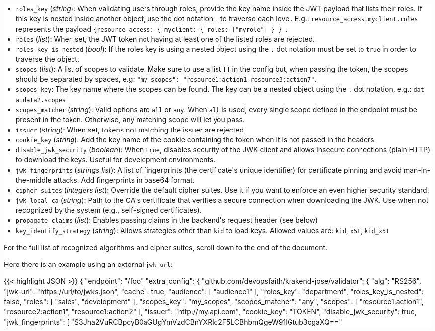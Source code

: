 - `roles_key` (*string*):  When validating users through roles, provide the key name inside the JWT payload that lists their roles. If this key is nested inside another object, use the dot notation `.` to traverse each level. E.g.: `resource_access.myclient.roles` represents the payload `{resource_access: { myclient: { roles: ["myrole"] } } `.
- `roles` (*list*):  When set, the JWT token not having at least one of the listed roles are rejected.
- `roles_key_is_nested` (*bool*):  If the roles key is using a nested object using the `.` dot notation must be set to `true` in order to traverse the object.
- `scopes` (*list*): A list of scopes to validate. Make sure to use a list `[]` in the config but, when passing the token, the scopes should be separated by spaces, e.g: `"my_scopes": "resource1:action1 resource3:action7"`.
- `scopes_key`: The key name where the scopes can be found. The key can be a nested object using the `.` dot notation, e.g.: `data.data2.scopes`
- `scopes_matcher` (*string*): Valid options are `all` or `any`. When `all` is used, every single scope defined in the endpoint must be present in the token. Otherwise, any matching scope will let you pass.
- `issuer` (*string*): When set,  tokens not matching the issuer are rejected.
- `cookie_key` (*string*): Add the key name of the cookie containing the token when it is not passed in the headers
- `disable_jwk_security` (*boolean*): When `true`, disables security of the JWK client and allows insecure connections (plain HTTP) to download the keys. Useful for development environments.
- `jwk_fingerprints` (*strings list*): A list of fingerprints (the certificate's unique identifier) for certificate pinning and avoid man-in-the-middle attacks. Add fingerprints in base64 format.
- `cipher_suites` (*integers list*): Override the default cipher suites. Use it if you want to enforce an even higher security standard.
- `jwk_local_ca` (*string*): Path to the CA's certificate that verifies a secure connection when downloading the JWK. Use when not recognized by the system (e.g., self-signed certificates).
- `propagate-claims` (*list*): Enables passing claims in the backend's request header (see below)
- `key_identify_strategy` (*string*): Allows strategies other than `kid` to load keys. Allowed values are: `kid`, `x5t`, `kid_x5t`

For the full list of recognized algorithms and cipher suites, scroll down to the end of the document.

Here there is an example using an external `jwk-url`:

{{< highlight JSON >}}
{
"endpoint": "/foo"
"extra_config": {
    "github.com/devopsfaith/krakend-jose/validator": {
        "alg": "RS256",
        "jwk-url": "https://url/to/jwks.json",
        "cache": true,
        "audience": [
            "audience1"
        ],
        "roles_key": "department",
        "roles_key_is_nested": false,
        "roles": [
            "sales",
            "development"
        ],
        "scopes_key": "my_scopes",
        "scopes_matcher": "any",
        "scopes": [
            "resource1:action1",
            "resource2:action1",
            "resource1:action2"
        ],
        "issuer": "http://my.api.com",
        "cookie_key": "TOKEN",
        "disable_jwk_security": true,
        "jwk_fingerprints": [
            "S3Jha2VuRCBpcyB0aGUgYmVzdCBnYXRld2F5LCBhbmQgeW91IGtub3cgaXQ=="